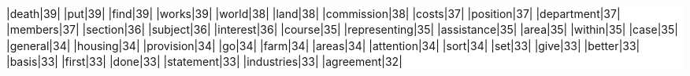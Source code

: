 |death|39|
|put|39|
|find|39|
|works|39|
|world|38|
|land|38|
|commission|38|
|costs|37|
|position|37|
|department|37|
|members|37|
|section|36|
|subject|36|
|interest|36|
|course|35|
|representing|35|
|assistance|35|
|area|35|
|within|35|
|case|35|
|general|34|
|housing|34|
|provision|34|
|go|34|
|farm|34|
|areas|34|
|attention|34|
|sort|34|
|set|33|
|give|33|
|better|33|
|basis|33|
|first|33|
|done|33|
|statement|33|
|industries|33|
|agreement|32|